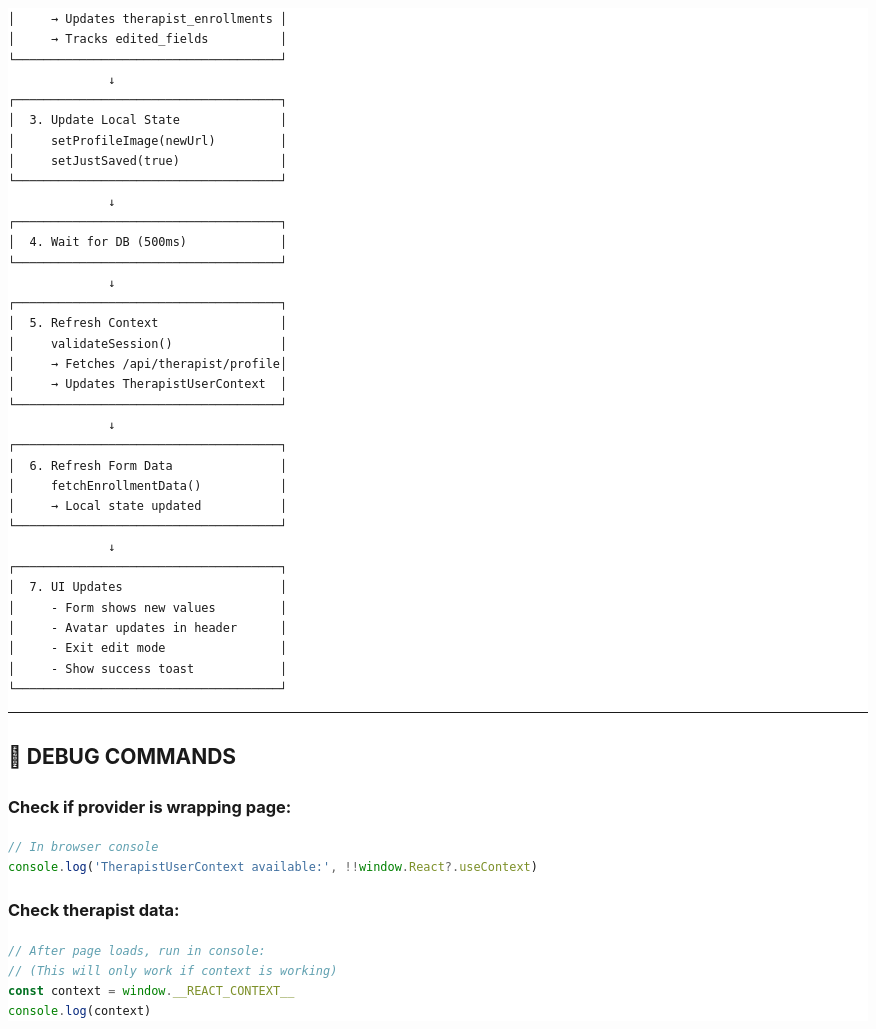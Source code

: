 ```
│     → Updates therapist_enrollments │
│     → Tracks edited_fields          │
└─────────────────────────────────────┘
              ↓
┌─────────────────────────────────────┐
│  3. Update Local State              │
│     setProfileImage(newUrl)         │
│     setJustSaved(true)              │
└─────────────────────────────────────┘
              ↓
┌─────────────────────────────────────┐
│  4. Wait for DB (500ms)             │
└─────────────────────────────────────┘
              ↓
┌─────────────────────────────────────┐
│  5. Refresh Context                 │
│     validateSession()               │
│     → Fetches /api/therapist/profile│
│     → Updates TherapistUserContext  │
└─────────────────────────────────────┘
              ↓
┌─────────────────────────────────────┐
│  6. Refresh Form Data               │
│     fetchEnrollmentData()           │
│     → Local state updated           │
└─────────────────────────────────────┘
              ↓
┌─────────────────────────────────────┐
│  7. UI Updates                      │
│     - Form shows new values         │
│     - Avatar updates in header      │
│     - Exit edit mode                │
│     - Show success toast            │
└─────────────────────────────────────┘
```

---

## 🐛 DEBUG COMMANDS

### Check if provider is wrapping page:
```javascript
// In browser console
console.log('TherapistUserContext available:', !!window.React?.useContext)
```

### Check therapist data:
```javascript
// After page loads, run in console:
// (This will only work if context is working)
const context = window.__REACT_CONTEXT__
console.log(context)
```
